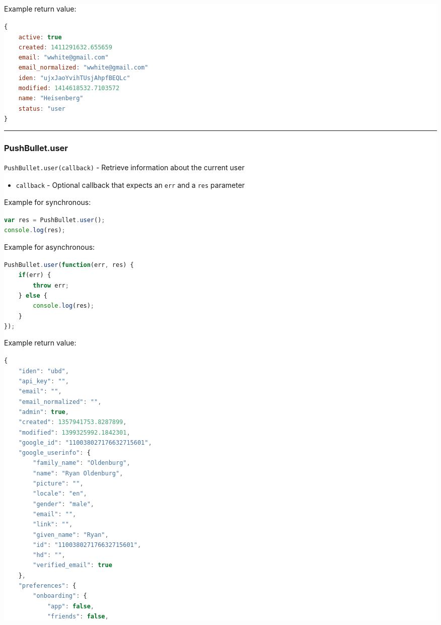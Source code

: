 Example return value:

```javascript
{
    active: true
    created: 1411291632.655659
    email: "wwhite@gmail.com"
    email_normalized: "wwhite@gmail.com"
    iden: "ujxJaoYvihTUsjAhpfBEQLc"
    modified: 1414618532.7103572
    name: "Heisenberg"
    status: "user
}
```
---
### PushBullet.user
`PushBullet.user(callback)` - Retrieve information about the current user
* `callback` - Optional callback that expects an `err` and a `res` parameter

Example for synchronous:

```javascript
var res = PushBullet.user();
console.log(res);
```

Example for asynchronous:

```javascript
PushBullet.user(function(err, res) {
    if(err) {
        throw err;
    } else {
        console.log(res);
    }
});
```

Example return value:

```javascript
{
    "iden": "ubd",
    "api_key": "",
    "email": "",
    "email_normalized": "",
    "admin": true,
    "created": 1357941753.8287899,
    "modified": 1399325992.1842301,
    "google_id": "110038027176632715601",
    "google_userinfo": {
        "family_name": "Oldenburg",
        "name": "Ryan Oldenburg",
        "picture": "",
        "locale": "en",
        "gender": "male",
        "email": "",
        "link": "",
        "given_name": "Ryan",
        "id": "110038027176632715601",
        "hd": "",
        "verified_email": true
    },
    "preferences": {
        "onboarding": {
            "app": false,
            "friends": false,
```